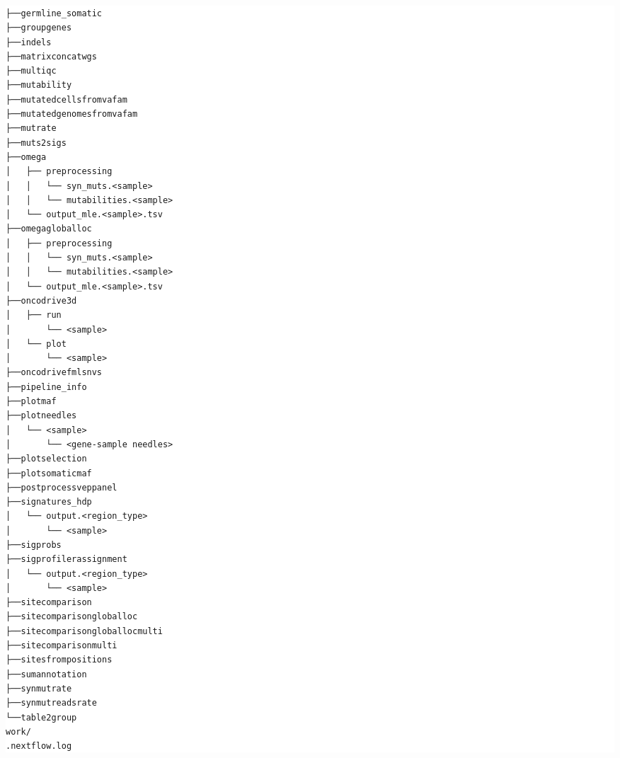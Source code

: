 ```
├──germline_somatic
├──groupgenes
├──indels
├──matrixconcatwgs
├──multiqc
├──mutability
├──mutatedcellsfromvafam
├──mutatedgenomesfromvafam
├──mutrate
├──muts2sigs
├──omega
│   ├── preprocessing
│   │   └── syn_muts.<sample>
│   │   └── mutabilities.<sample>
│   └── output_mle.<sample>.tsv
├──omegagloballoc
│   ├── preprocessing
│   │   └── syn_muts.<sample>
│   │   └── mutabilities.<sample>
│   └── output_mle.<sample>.tsv
├──oncodrive3d
│   ├── run
│       └── <sample>
│   └── plot
│       └── <sample>
├──oncodrivefmlsnvs
├──pipeline_info
├──plotmaf
├──plotneedles
│   └── <sample>
│       └── <gene-sample needles>
├──plotselection
├──plotsomaticmaf
├──postprocessveppanel
├──signatures_hdp
│   └── output.<region_type>
│       └── <sample>
├──sigprobs
├──sigprofilerassignment
│   └── output.<region_type>
│       └── <sample>
├──sitecomparison
├──sitecomparisongloballoc
├──sitecomparisongloballocmulti
├──sitecomparisonmulti
├──sitesfrompositions
├──sumannotation
├──synmutrate
├──synmutreadsrate
└──table2group
work/
.nextflow.log
```
